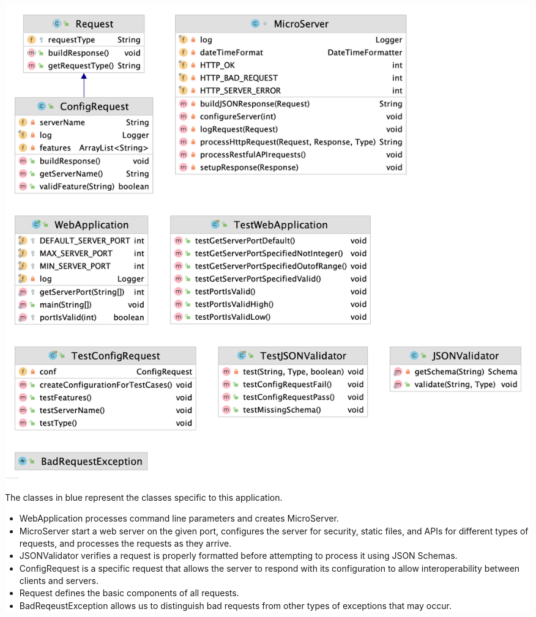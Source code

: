 ![class diagram](images/serverclasses.png)

The classes in blue represent the classes specific to this application.

- WebApplication processes command line parameters and creates MicroServer.
- MicroServer start a web server on the given port, configures the server for security, static files, and APIs for different types of requests, and processes the requests as they arrive.
- JSONValidator verifies a request is properly formatted before attempting to process it using JSON Schemas.
- ConfigRequest is a specific request that allows the server to respond with its configuration to allow interoperability between clients and servers.
- Request defines the basic components of all requests.
- BadReqeustException allows us to distinguish bad requests from other types of exceptions that may occur.
